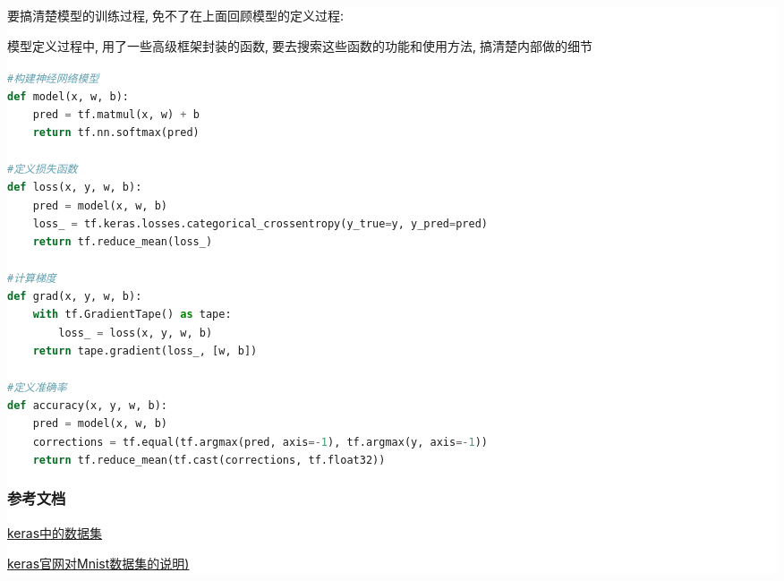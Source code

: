 要搞清楚模型的训练过程, 免不了在上面回顾模型的定义过程:

模型定义过程中, 用了一些高级框架封装的函数, 要去搜索这些函数的功能和使用方法, 搞清楚内部做的细节

```python
#构建神经网络模型
def model(x, w, b):
    pred = tf.matmul(x, w) + b
    return tf.nn.softmax(pred)

#定义损失函数
def loss(x, y, w, b):
    pred = model(x, w, b)
    loss_ = tf.keras.losses.categorical_crossentropy(y_true=y, y_pred=pred)
    return tf.reduce_mean(loss_)

#计算梯度
def grad(x, y, w, b):
    with tf.GradientTape() as tape:
        loss_ = loss(x, y, w, b)
    return tape.gradient(loss_, [w, b])

#定义准确率
def accuracy(x, y, w, b):
    pred = model(x, w, b)
    corrections = tf.equal(tf.argmax(pred, axis=-1), tf.argmax(y, axis=-1))
    return tf.reduce_mean(tf.cast(corrections, tf.float32))
```

### 参考文档

[keras中的数据集](https://blog.csdn.net/mogoweb/article/details/81740133)

[keras官网对Mnist数据集的说明)](https://keras.io/api/datasets/mnist/)
